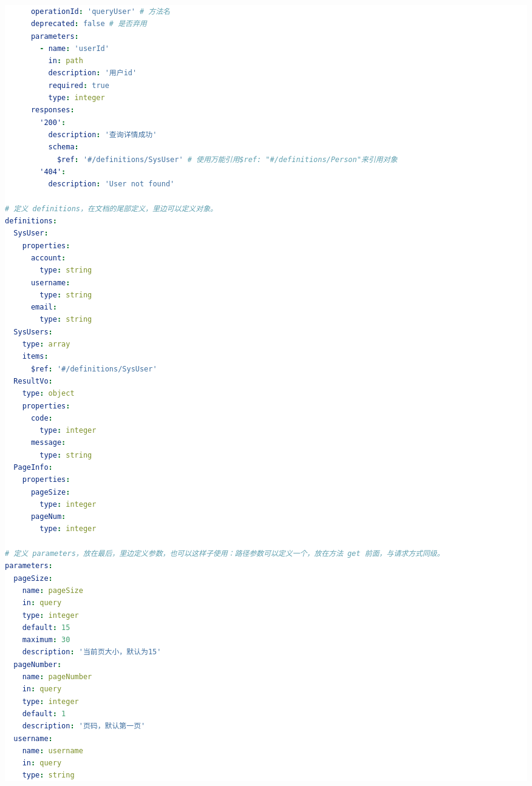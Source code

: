 ```yaml
      operationId: 'queryUser' # 方法名
      deprecated: false # 是否弃用
      parameters:
        - name: 'userId'
          in: path
          description: '用户id'
          required: true
          type: integer
      responses:
        '200':
          description: '查询详情成功'
          schema:
            $ref: '#/definitions/SysUser' # 使用万能引用$ref: "#/definitions/Person"来引用对象
        '404':
          description: 'User not found'

# 定义 definitions，在文档的尾部定义，里边可以定义对象。
definitions:
  SysUser:
    properties:
      account:
        type: string
      username:
        type: string
      email:
        type: string
  SysUsers:
    type: array
    items:
      $ref: '#/definitions/SysUser'
  ResultVo:
    type: object
    properties:
      code:
        type: integer
      message:
        type: string
  PageInfo:
    properties:
      pageSize:
        type: integer
      pageNum:
        type: integer

# 定义 parameters，放在最后，里边定义参数，也可以这样子使用：路径参数可以定义一个，放在方法 get 前面，与请求方式同级。
parameters:
  pageSize:
    name: pageSize
    in: query
    type: integer
    default: 15
    maximum: 30
    description: '当前页大小，默认为15'
  pageNumber:
    name: pageNumber
    in: query
    type: integer
    default: 1
    description: '页码，默认第一页'
  username:
    name: username
    in: query
    type: string
```